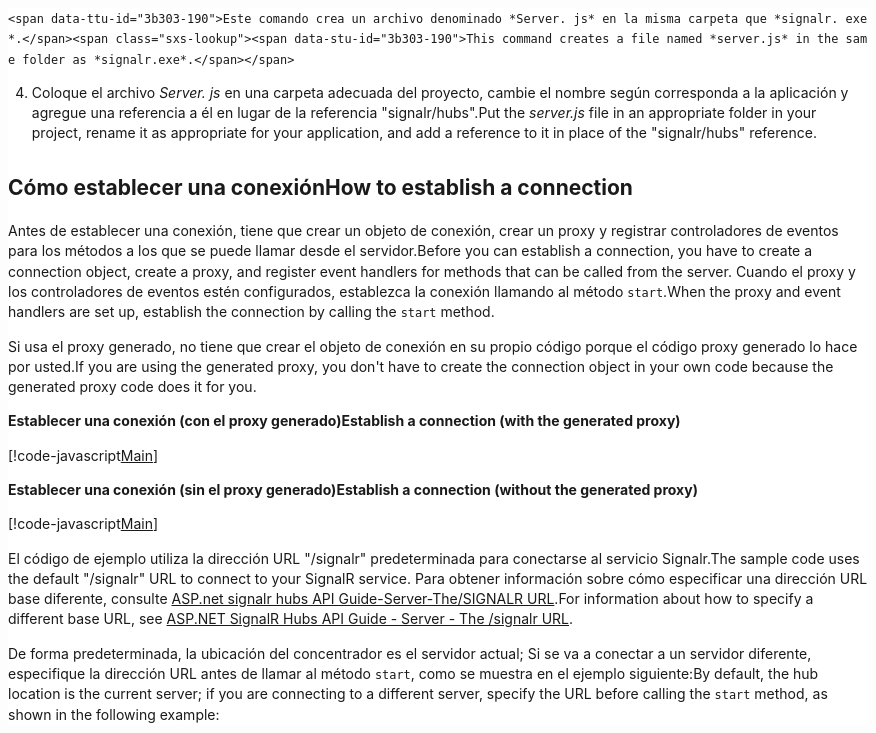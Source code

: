     <span data-ttu-id="3b303-190">Este comando crea un archivo denominado *Server. js* en la misma carpeta que *signalr. exe*.</span><span class="sxs-lookup"><span data-stu-id="3b303-190">This command creates a file named *server.js* in the same folder as *signalr.exe*.</span></span>
4. <span data-ttu-id="3b303-191">Coloque el archivo *Server. js* en una carpeta adecuada del proyecto, cambie el nombre según corresponda a la aplicación y agregue una referencia a él en lugar de la referencia "signalr/hubs".</span><span class="sxs-lookup"><span data-stu-id="3b303-191">Put the *server.js* file in an appropriate folder in your project, rename it as appropriate for your application, and add a reference to it in place of the "signalr/hubs" reference.</span></span>

<a id="establishconnection"></a>

## <a name="how-to-establish-a-connection"></a><span data-ttu-id="3b303-192">Cómo establecer una conexión</span><span class="sxs-lookup"><span data-stu-id="3b303-192">How to establish a connection</span></span>

<span data-ttu-id="3b303-193">Antes de establecer una conexión, tiene que crear un objeto de conexión, crear un proxy y registrar controladores de eventos para los métodos a los que se puede llamar desde el servidor.</span><span class="sxs-lookup"><span data-stu-id="3b303-193">Before you can establish a connection, you have to create a connection object, create a proxy, and register event handlers for methods that can be called from the server.</span></span> <span data-ttu-id="3b303-194">Cuando el proxy y los controladores de eventos estén configurados, establezca la conexión llamando al método `start`.</span><span class="sxs-lookup"><span data-stu-id="3b303-194">When the proxy and event handlers are set up, establish the connection by calling the `start` method.</span></span>

<span data-ttu-id="3b303-195">Si usa el proxy generado, no tiene que crear el objeto de conexión en su propio código porque el código proxy generado lo hace por usted.</span><span class="sxs-lookup"><span data-stu-id="3b303-195">If you are using the generated proxy, you don't have to create the connection object in your own code because the generated proxy code does it for you.</span></span>

<a id="nogenconnection"></a>

<span data-ttu-id="3b303-196">**Establecer una conexión (con el proxy generado)**</span><span class="sxs-lookup"><span data-stu-id="3b303-196">**Establish a connection (with the generated proxy)**</span></span>

[!code-javascript[Main](hubs-api-guide-javascript-client/samples/sample8.js?highlight=5)]

<span data-ttu-id="3b303-197">**Establecer una conexión (sin el proxy generado)**</span><span class="sxs-lookup"><span data-stu-id="3b303-197">**Establish a connection (without the generated proxy)**</span></span>

[!code-javascript[Main](hubs-api-guide-javascript-client/samples/sample9.js?highlight=1,6)]

<span data-ttu-id="3b303-198">El código de ejemplo utiliza la dirección URL "/signalr" predeterminada para conectarse al servicio Signalr.</span><span class="sxs-lookup"><span data-stu-id="3b303-198">The sample code uses the default "/signalr" URL to connect to your SignalR service.</span></span> <span data-ttu-id="3b303-199">Para obtener información sobre cómo especificar una dirección URL base diferente, consulte [ASP.net signalr hubs API Guide-Server-The/SIGNALR URL](hubs-api-guide-server.md#signalrurl).</span><span class="sxs-lookup"><span data-stu-id="3b303-199">For information about how to specify a different base URL, see [ASP.NET SignalR Hubs API Guide - Server - The /signalr URL](hubs-api-guide-server.md#signalrurl).</span></span>

<span data-ttu-id="3b303-200">De forma predeterminada, la ubicación del concentrador es el servidor actual; Si se va a conectar a un servidor diferente, especifique la dirección URL antes de llamar al método `start`, como se muestra en el ejemplo siguiente:</span><span class="sxs-lookup"><span data-stu-id="3b303-200">By default, the hub location is the current server; if you are connecting to a different server, specify the URL before calling the `start` method, as shown in the following example:</span></span>
